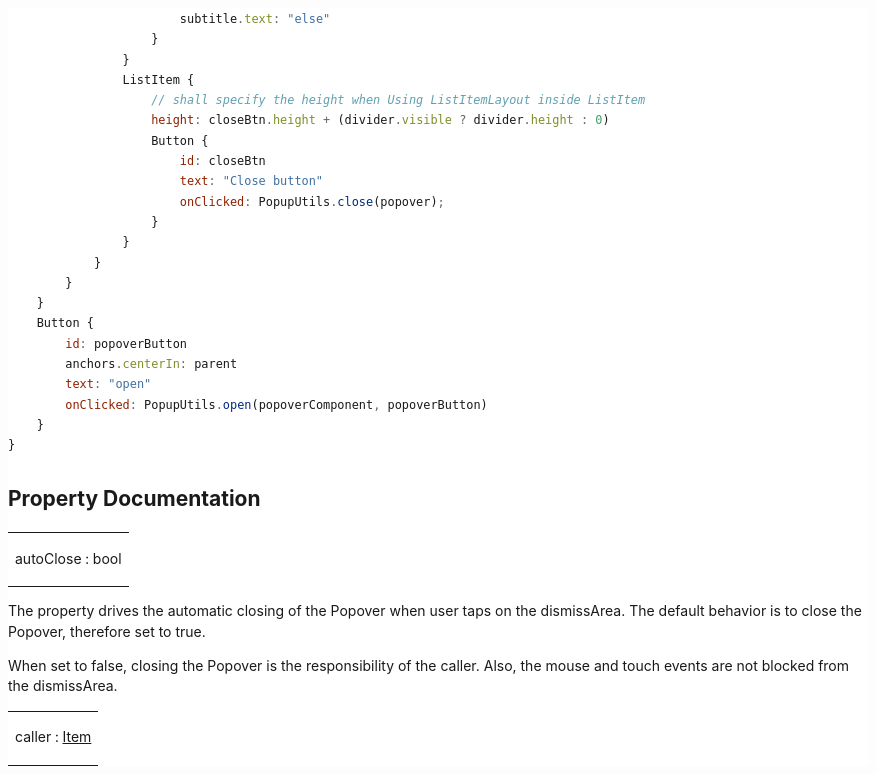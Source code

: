 ``` qml
                        subtitle.text: "else"
                    }
                }
                ListItem {
                    // shall specify the height when Using ListItemLayout inside ListItem
                    height: closeBtn.height + (divider.visible ? divider.height : 0)
                    Button {
                        id: closeBtn
                        text: "Close button"
                        onClicked: PopupUtils.close(popover);
                    }
                }
            }
        }
    }
    Button {
        id: popoverButton
        anchors.centerIn: parent
        text: "open"
        onClicked: PopupUtils.open(popoverComponent, popoverButton)
    }
}
```

Property Documentation
----------------------

<table>
<colgroup>
<col width="100%" />
</colgroup>
<tbody>
<tr class="odd">
<td><p><span id="autoClose-prop"></span><span class="name">autoClose</span> : <span class="type">bool</span></p></td>
</tr>
</tbody>
</table>

The property drives the automatic closing of the Popover when user taps on the dismissArea. The default behavior is to close the Popover, therefore set to true.

When set to false, closing the Popover is the responsibility of the caller. Also, the mouse and touch events are not blocked from the dismissArea.

<table>
<colgroup>
<col width="100%" />
</colgroup>
<tbody>
<tr class="odd">
<td><p><span id="caller-prop"></span><span class="name">caller</span> : <span class="type"><a href="../QtQuick.Item/index.html">Item</a></span></p></td>
</tr>
</tbody>
</table>
